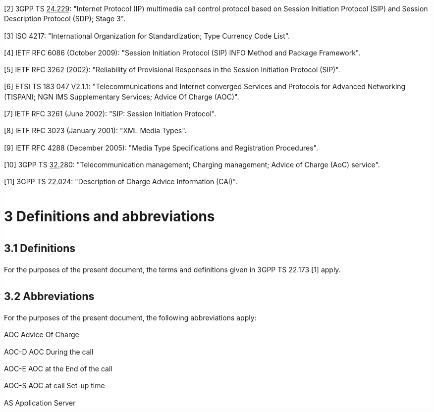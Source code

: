\[2\]
3GPP TS [24.229](http://www.3gpp.org/ftp/Specs/archive/24_series/24.229):
\"Internet Protocol (IP) multimedia call control protocol based on
Session Initiation Protocol (SIP) and Session Description Protocol
(SDP); Stage 3\".

\[3\] ISO 4217: \"International Organization for Standardization; Type
Currency Code List\".

\[4\] IETF RFC 6086 (October 2009): \"Session Initiation Protocol (SIP)
INFO Method and Package Framework\".

\[5\] IETF RFC 3262 (2002): \"Reliability of Provisional Responses in
the Session Initiation Protocol (SIP)\".

\[6\] ETSI TS 183 047 V2.1.1: \"Telecommunications and Internet
converged Services and Protocols for Advanced Networking (TISPAN); NGN
IMS Supplementary Services; Advice Of Charge (AOC)\".

\[7\] IETF RFC 3261 (June 2002): \"SIP: Session Initiation Protocol\".

\[8\] IETF RFC 3023 (January 2001): \"XML Media Types\".

\[9\] IETF RFC 4288 (December 2005): \"Media Type Specifications and
Registration Procedures\".

\[10\]
3GPP TS [32.](http://www.3gpp.org/ftp/Specs/archive/24_series/24.229)280:
\"Telecommunication management; Charging management; Advice of Charge
(AoC) service\".

\[11\]
3GPP TS 2[2.](http://www.3gpp.org/ftp/Specs/archive/24_series/24.229)024:
\"Description of Charge Advice Information (CAI)\".

3 Definitions and abbreviations
===============================

3.1 Definitions
---------------

For the purposes of the present document, the terms and definitions
given in 3GPP TS 22.173 \[1\] apply.

3.2 Abbreviations
-----------------

For the purposes of the present document, the following abbreviations
apply:

AOC Advice Of Charge

AOC-D AOC During the call

AOC-E AOC at the End of the call

AOC-S AOC at call Set-up time

AS Application Server
